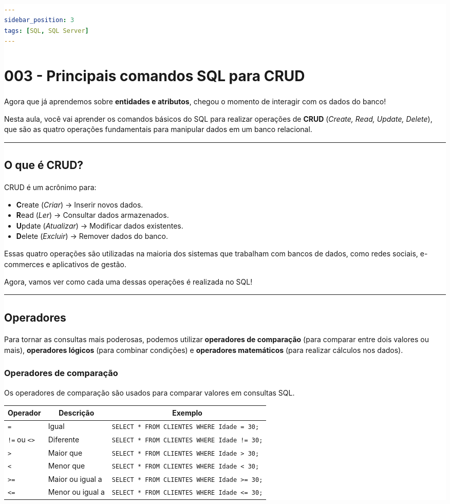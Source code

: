 ```yaml
---
sidebar_position: 3
tags: [SQL, SQL Server]
---
```


# 003 - Principais comandos SQL para CRUD  

Agora que já aprendemos sobre **entidades e atributos**, chegou o momento de interagir com os dados do banco!  

Nesta aula, você vai aprender os comandos básicos do SQL para realizar operações de **CRUD** (_Create, Read, Update, Delete_), que são as quatro operações fundamentais para manipular dados em um banco relacional.  

---

## O que é CRUD?  

CRUD é um acrônimo para:  

- **C**reate (_Criar_) → Inserir novos dados.  
- **R**ead (_Ler_) → Consultar dados armazenados.  
- **U**pdate (_Atualizar_) → Modificar dados existentes.  
- **D**elete (_Excluir_) → Remover dados do banco.  

Essas quatro operações são utilizadas na maioria dos sistemas que trabalham com bancos de dados, como redes sociais, e-commerces e aplicativos de gestão.  

Agora, vamos ver como cada uma dessas operações é realizada no SQL!  

---

## Operadores  

Para tornar as consultas mais poderosas, podemos utilizar **operadores de comparação** (para comparar entre dois valores ou mais), **operadores lógicos** (para combinar condições) e **operadores matemáticos** (para realizar cálculos nos dados).  

### Operadores de comparação  

Os operadores de comparação são usados para comparar valores em consultas SQL.  

| Operador     | Descrição        | Exemplo                                     |
| ------------ | ---------------- | ------------------------------------------- |
| `=`          | Igual            | `SELECT * FROM CLIENTES WHERE Idade = 30;`  |
| `!=` ou `<>` | Diferente        | `SELECT * FROM CLIENTES WHERE Idade != 30;` |
| `>`          | Maior que        | `SELECT * FROM CLIENTES WHERE Idade > 30;`  |
| `<`          | Menor que        | `SELECT * FROM CLIENTES WHERE Idade < 30;`  |
| `>=`         | Maior ou igual a | `SELECT * FROM CLIENTES WHERE Idade >= 30;` |
| `<=`         | Menor ou igual a | `SELECT * FROM CLIENTES WHERE Idade <= 30;` |
